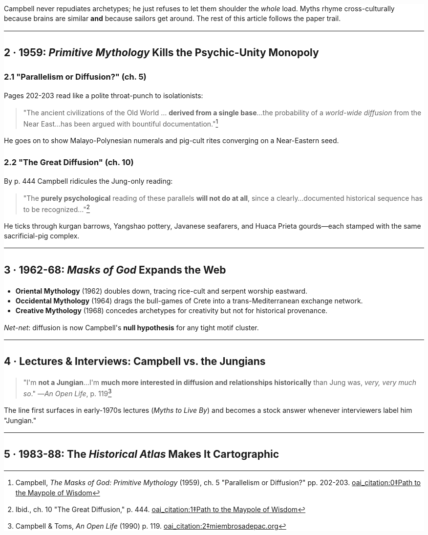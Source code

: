Campbell never repudiates archetypes; he just refuses to let them shoulder the *whole* load. Myths rhyme cross-culturally because brains are similar **and** because sailors get around. The rest of this article follows the paper trail.

---

## 2 · 1959: *Primitive Mythology* Kills the Psychic-Unity Monopoly

### 2.1 "Parallelism or Diffusion?" (ch. 5)

Pages 202-203 read like a polite throat-punch to isolationists:

> "The ancient civilizations of the Old World … **derived from a single base**…the probability of a *world-wide diffusion* from the Near East…has been argued with bountiful documentation."[^1]

He goes on to show Malayo-Polynesian numerals and pig-cult rites converging on a Near-Eastern seed.

### 2.2 "The Great Diffusion" (ch. 10)

By p. 444 Campbell ridicules the Jung-only reading:

> "The **purely psychological** reading of these parallels **will not do at all**, since a clearly…documented historical sequence has to be recognized…"[^2]

He ticks through kurgan barrows, Yangshao pottery, Javanese seafarers, and Huaca Prieta gourds—each stamped with the same sacrificial-pig complex.

---

## 3 · 1962-68: *Masks of God* Expands the Web

- **Oriental Mythology** (1962) doubles down, tracing rice-cult and serpent worship eastward.  
- **Occidental Mythology** (1964) drags the bull-games of Crete into a trans-Mediterranean exchange network.  
- **Creative Mythology** (1968) concedes archetypes for creativity but not for historical provenance.

*Net-net*: diffusion is now Campbell's **null hypothesis** for any tight motif cluster.

---

## 4 · Lectures & Interviews: Campbell vs. the Jungians

> "I'm **not a Jungian**…I'm **much more interested in diffusion and relationships historically** than Jung was, *very, very much so*." —*An Open Life*, p. 119[^3]

The line first surfaces in early-1970s lectures (*Myths to Live By*) and becomes a stock answer whenever interviewers label him "Jungian."

---

## 5 · 1983-88: The *Historical Atlas* Makes It Cartographic


[^1]: Campbell, *The Masks of God: Primitive Mythology* (1959), ch. 5 "Parallelism or Diffusion?" pp. 202-203.  [oai_citation:0‡Path to the Maypole of Wisdom](https://maypoleofwisdom.com/wp-content/uploads/2021/01/themasksofgodprimitivemythologycampbell.pdf)  
[^2]: Ibid., ch. 10 "The Great Diffusion," p. 444.  [oai_citation:1‡Path to the Maypole of Wisdom](https://maypoleofwisdom.com/wp-content/uploads/2021/01/themasksofgodprimitivemythologycampbell.pdf)  
[^3]: Campbell & Toms, *An Open Life* (1990) p. 119.  [oai_citation:2‡miembrosadepac.org](https://www.miembrosadepac.org/wp-content/uploads/2015Copia/09/Rensma-Innateness-of-Myth.pdf?utm_source=chatgpt.com)  
[^4]: Campbell, *Historical Atlas of World Mythology* Vol 2 Pt 1 (1983) Prologue title page.  [oai_citation:3‡PINES](https://www.gapines.org/eg/opac/record/5528480?utm_source=chatgpt.com)  
[^5]: Campbell, "The Symbol Without Meaning," in *Flight of the Wild Gander* (1969).  [oai_citation:4‡SpringerLink](https://link.springer.com/10.1007/978-0-387-71802-6_93?utm_source=chatgpt.com)  